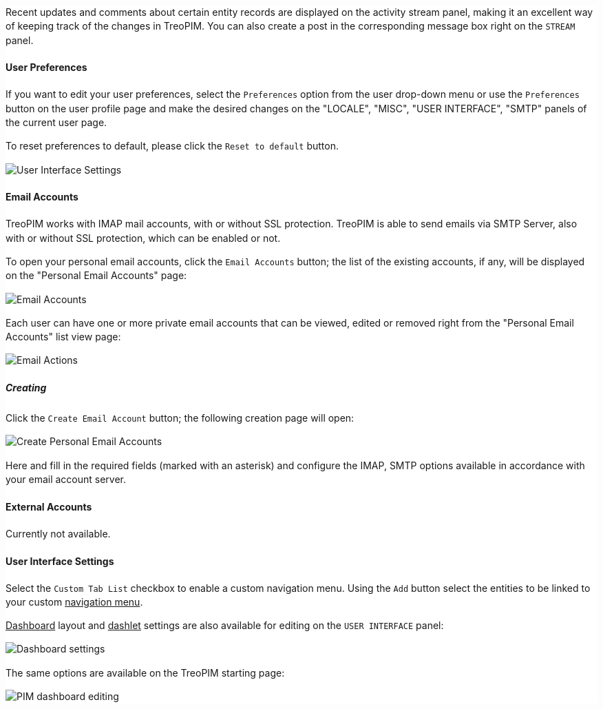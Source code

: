 Recent updates and comments about certain entity records are displayed on the activity stream panel, making it an excellent way of keeping track of the changes in TreoPIM. You can also create a post in the corresponding message box right on the `STREAM` panel.

#### User Preferences

If you want to edit your user preferences, select the `Preferences` option from the user drop-down menu or use the `Preferences` button on the user profile page and make the desired changes on the "LOCALE", "MISC", "USER INTERFACE", "SMTP" panels of the current user page.

To reset preferences to default, please click the `Reset to default` button.

 ![User Interface Settings](../../_assets/user-interface/user-preferences.jpg)

#### Email Accounts

TreoPIM works with IMAP mail accounts, with or without SSL protection. TreoPIM is able to send emails via SMTP Server, also with or without SSL protection, which can be enabled or not.

To open your personal email accounts, click the `Email Accounts` button; the list of the existing accounts, if any, will be displayed on the "Personal Email Accounts" page:

![Email Accounts](../../_assets/user-interface/email-accounts.jpg) 

Each user can have one or more private email accounts that can be viewed, edited or removed right from the "Personal Email Accounts" list view page:

![Email Actions](../../_assets/user-interface/email-actions.jpg)

##### Creating

Click the `Create Email Account` button; the following creation page will open: 

![Create Personal Email Accounts](../../_assets/user-interface/personal-email-accounts-create.jpg)

Here and fill in the required fields (marked with an asterisk) and configure the IMAP, SMTP options available in accordance with your email account server.

#### External Accounts

Currently not available.

#### User Interface Settings

Select the `Custom Tab List` checkbox to enable a custom navigation menu. Using the `Add` button select the entities to be linked to your custom [navigation menu](#navigation-menu).

[Dashboard](https://treopim.com/help/dashboard-and-dashlets) layout and [dashlet](https://treopim.com/help/dashboard-and-dashlets) settings are also available for editing on the `USER INTERFACE` panel:

![Dashboard settings](../../_assets/user-interface/ui-dashboard.jpg) 

The same options are available on the TreoPIM starting page:

![PIM dashboard editing](../../_assets/user-interface/pim-dashboard-edit.jpg)
